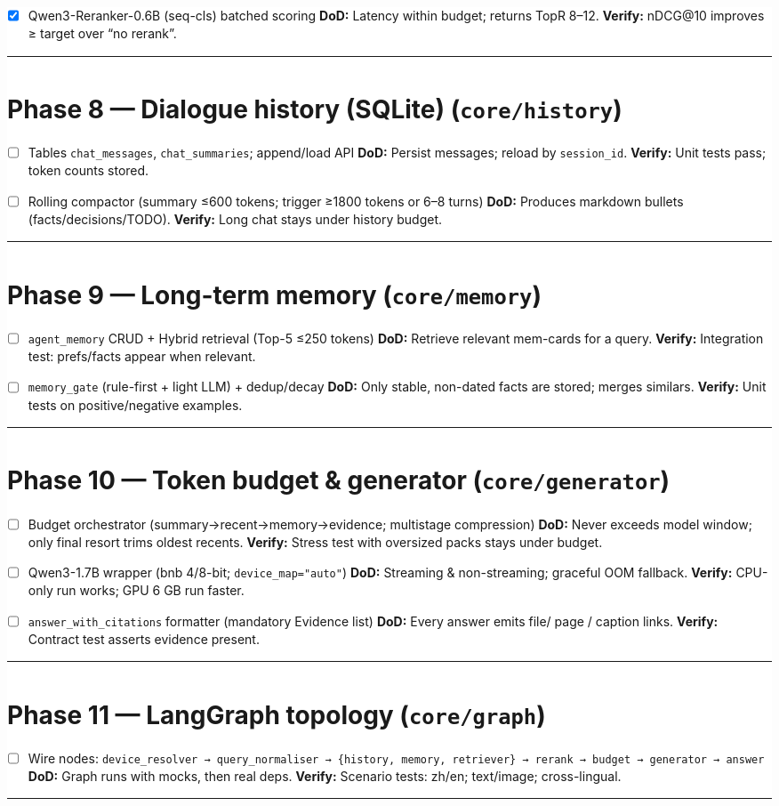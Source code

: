 * [x] Qwen3-Reranker-0.6B (seq-cls) batched scoring
  **DoD:** Latency within budget; returns TopR 8–12.
  **Verify:** nDCG@10 improves ≥ target over “no rerank”.

---

# Phase 8 — Dialogue history (SQLite) (`core/history`)

* [ ] Tables `chat_messages`, `chat_summaries`; append/load API
  **DoD:** Persist messages; reload by `session_id`.
  **Verify:** Unit tests pass; token counts stored.

* [ ] Rolling compactor (summary ≤600 tokens; trigger ≥1800 tokens or 6–8 turns)
  **DoD:** Produces markdown bullets (facts/decisions/TODO).
  **Verify:** Long chat stays under history budget.

---

# Phase 9 — Long-term memory (`core/memory`)

* [ ] `agent_memory` CRUD + Hybrid retrieval (Top-5 ≤250 tokens)
  **DoD:** Retrieve relevant mem-cards for a query.
  **Verify:** Integration test: prefs/facts appear when relevant.

* [ ] `memory_gate` (rule-first + light LLM) + dedup/decay
  **DoD:** Only stable, non-dated facts are stored; merges similars.
  **Verify:** Unit tests on positive/negative examples.

---

# Phase 10 — Token budget & generator (`core/generator`)

* [ ] Budget orchestrator (summary→recent→memory→evidence; multistage compression)
  **DoD:** Never exceeds model window; only final resort trims oldest recents.
  **Verify:** Stress test with oversized packs stays under budget.

* [ ] Qwen3-1.7B wrapper (bnb 4/8-bit; `device_map="auto"`)
  **DoD:** Streaming & non-streaming; graceful OOM fallback.
  **Verify:** CPU-only run works; GPU 6 GB run faster.

* [ ] `answer_with_citations` formatter (mandatory Evidence list)
  **DoD:** Every answer emits file/ page / caption links.
  **Verify:** Contract test asserts evidence present.

---

# Phase 11 — LangGraph topology (`core/graph`)

* [ ] Wire nodes:
  `device_resolver → query_normaliser → {history, memory, retriever} → rerank → budget → generator → answer`
  **DoD:** Graph runs with mocks, then real deps.
  **Verify:** Scenario tests: zh/en; text/image; cross-lingual.

---